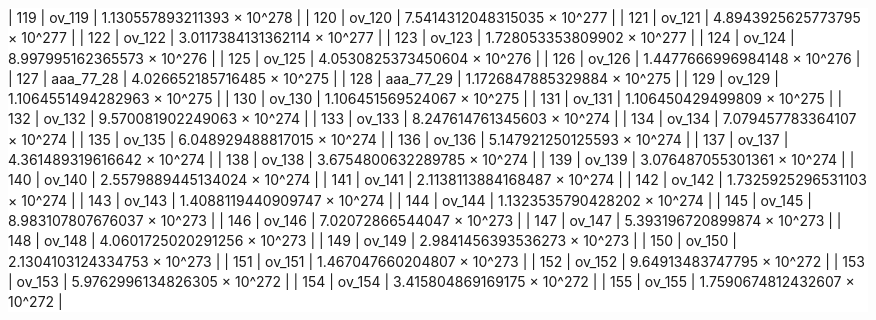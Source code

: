 | 119 | ov_119 | 1.130557893211393 × 10^278 |
| 120 | ov_120 | 7.5414312048315035 × 10^277 |
| 121 | ov_121 | 4.8943925625773795 × 10^277 |
| 122 | ov_122 | 3.0117384131362114 × 10^277 |
| 123 | ov_123 | 1.728053353809902 × 10^277 |
| 124 | ov_124 | 8.997995162365573 × 10^276 |
| 125 | ov_125 | 4.0530825373450604 × 10^276 |
| 126 | ov_126 | 1.4477666996984148 × 10^276 |
| 127 | aaa_77_28 | 4.026652185716485 × 10^275 |
| 128 | aaa_77_29 | 1.1726847885329884 × 10^275 |
| 129 | ov_129 | 1.1064551494282963 × 10^275 |
| 130 | ov_130 | 1.106451569524067 × 10^275 |
| 131 | ov_131 | 1.106450429499809 × 10^275 |
| 132 | ov_132 | 9.570081902249063 × 10^274 |
| 133 | ov_133 | 8.247614761345603 × 10^274 |
| 134 | ov_134 | 7.079457783364107 × 10^274 |
| 135 | ov_135 | 6.048929488817015 × 10^274 |
| 136 | ov_136 | 5.147921250125593 × 10^274 |
| 137 | ov_137 | 4.361489319616642 × 10^274 |
| 138 | ov_138 | 3.6754800632289785 × 10^274 |
| 139 | ov_139 | 3.076487055301361 × 10^274 |
| 140 | ov_140 | 2.5579889445134024 × 10^274 |
| 141 | ov_141 | 2.1138113884168487 × 10^274 |
| 142 | ov_142 | 1.7325925296531103 × 10^274 |
| 143 | ov_143 | 1.4088119440909747 × 10^274 |
| 144 | ov_144 | 1.1323535790428202 × 10^274 |
| 145 | ov_145 | 8.983107807676037 × 10^273 |
| 146 | ov_146 | 7.02072866544047 × 10^273 |
| 147 | ov_147 | 5.393196720899874 × 10^273 |
| 148 | ov_148 | 4.0601725020291256 × 10^273 |
| 149 | ov_149 | 2.9841456393536273 × 10^273 |
| 150 | ov_150 | 2.1304103124334753 × 10^273 |
| 151 | ov_151 | 1.467047660204807 × 10^273 |
| 152 | ov_152 | 9.64913483747795 × 10^272 |
| 153 | ov_153 | 5.9762996134826305 × 10^272 |
| 154 | ov_154 | 3.415804869169175 × 10^272 |
| 155 | ov_155 | 1.7590674812432607 × 10^272 |
